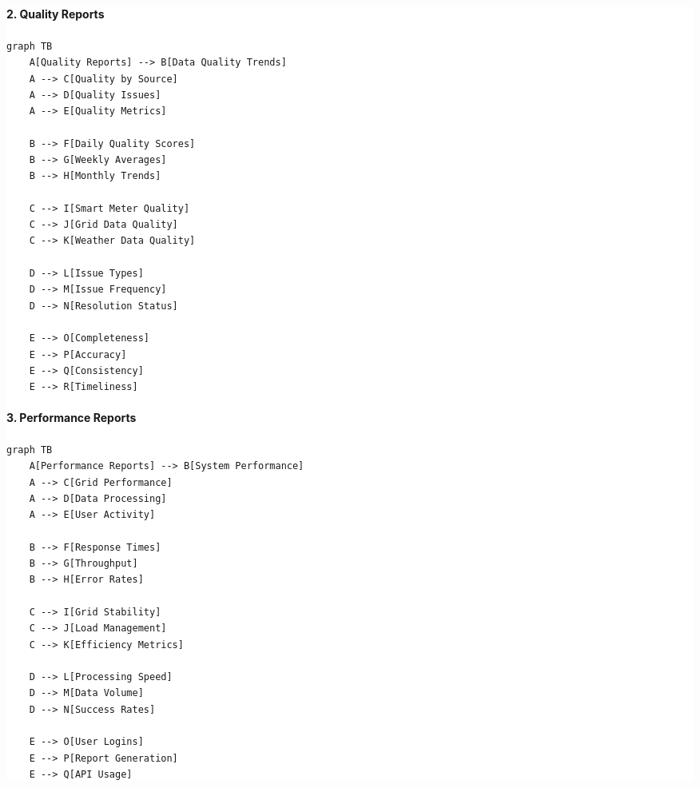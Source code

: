 ```mermaid
```

#### 2. Quality Reports
```mermaid
graph TB
    A[Quality Reports] --> B[Data Quality Trends]
    A --> C[Quality by Source]
    A --> D[Quality Issues]
    A --> E[Quality Metrics]
    
    B --> F[Daily Quality Scores]
    B --> G[Weekly Averages]
    B --> H[Monthly Trends]
    
    C --> I[Smart Meter Quality]
    C --> J[Grid Data Quality]
    C --> K[Weather Data Quality]
    
    D --> L[Issue Types]
    D --> M[Issue Frequency]
    D --> N[Resolution Status]
    
    E --> O[Completeness]
    E --> P[Accuracy]
    E --> Q[Consistency]
    E --> R[Timeliness]
```

#### 3. Performance Reports
```mermaid
graph TB
    A[Performance Reports] --> B[System Performance]
    A --> C[Grid Performance]
    A --> D[Data Processing]
    A --> E[User Activity]
    
    B --> F[Response Times]
    B --> G[Throughput]
    B --> H[Error Rates]
    
    C --> I[Grid Stability]
    C --> J[Load Management]
    C --> K[Efficiency Metrics]
    
    D --> L[Processing Speed]
    D --> M[Data Volume]
    D --> N[Success Rates]
    
    E --> O[User Logins]
    E --> P[Report Generation]
    E --> Q[API Usage]
```
